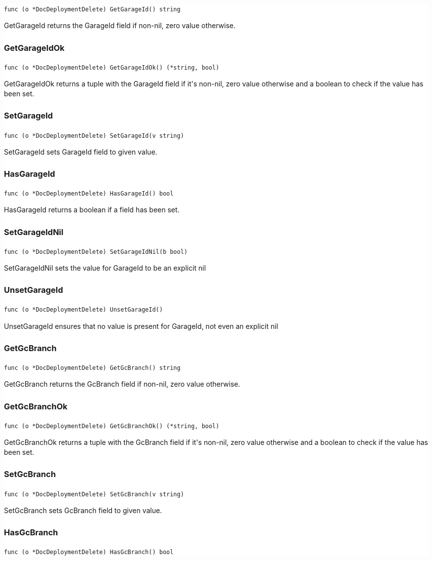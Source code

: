`func (o *DocDeploymentDelete) GetGarageId() string`

GetGarageId returns the GarageId field if non-nil, zero value otherwise.

### GetGarageIdOk

`func (o *DocDeploymentDelete) GetGarageIdOk() (*string, bool)`

GetGarageIdOk returns a tuple with the GarageId field if it's non-nil, zero value otherwise
and a boolean to check if the value has been set.

### SetGarageId

`func (o *DocDeploymentDelete) SetGarageId(v string)`

SetGarageId sets GarageId field to given value.

### HasGarageId

`func (o *DocDeploymentDelete) HasGarageId() bool`

HasGarageId returns a boolean if a field has been set.

### SetGarageIdNil

`func (o *DocDeploymentDelete) SetGarageIdNil(b bool)`

 SetGarageIdNil sets the value for GarageId to be an explicit nil

### UnsetGarageId
`func (o *DocDeploymentDelete) UnsetGarageId()`

UnsetGarageId ensures that no value is present for GarageId, not even an explicit nil
### GetGcBranch

`func (o *DocDeploymentDelete) GetGcBranch() string`

GetGcBranch returns the GcBranch field if non-nil, zero value otherwise.

### GetGcBranchOk

`func (o *DocDeploymentDelete) GetGcBranchOk() (*string, bool)`

GetGcBranchOk returns a tuple with the GcBranch field if it's non-nil, zero value otherwise
and a boolean to check if the value has been set.

### SetGcBranch

`func (o *DocDeploymentDelete) SetGcBranch(v string)`

SetGcBranch sets GcBranch field to given value.

### HasGcBranch

`func (o *DocDeploymentDelete) HasGcBranch() bool`
